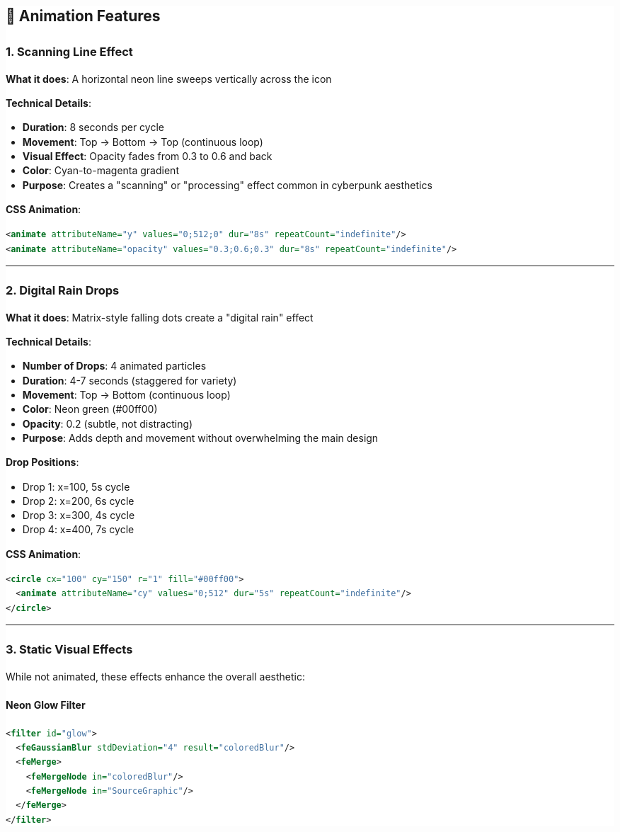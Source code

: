 
## 🎨 Animation Features

### 1. Scanning Line Effect
**What it does**: A horizontal neon line sweeps vertically across the icon

**Technical Details**:
- **Duration**: 8 seconds per cycle
- **Movement**: Top → Bottom → Top (continuous loop)
- **Visual Effect**: Opacity fades from 0.3 to 0.6 and back
- **Color**: Cyan-to-magenta gradient
- **Purpose**: Creates a "scanning" or "processing" effect common in cyberpunk aesthetics

**CSS Animation**:
```xml
<animate attributeName="y" values="0;512;0" dur="8s" repeatCount="indefinite"/>
<animate attributeName="opacity" values="0.3;0.6;0.3" dur="8s" repeatCount="indefinite"/>
```

---

### 2. Digital Rain Drops
**What it does**: Matrix-style falling dots create a "digital rain" effect

**Technical Details**:
- **Number of Drops**: 4 animated particles
- **Duration**: 4-7 seconds (staggered for variety)
- **Movement**: Top → Bottom (continuous loop)
- **Color**: Neon green (#00ff00)
- **Opacity**: 0.2 (subtle, not distracting)
- **Purpose**: Adds depth and movement without overwhelming the main design

**Drop Positions**:
- Drop 1: x=100, 5s cycle
- Drop 2: x=200, 6s cycle
- Drop 3: x=300, 4s cycle
- Drop 4: x=400, 7s cycle

**CSS Animation**:
```xml
<circle cx="100" cy="150" r="1" fill="#00ff00">
  <animate attributeName="cy" values="0;512" dur="5s" repeatCount="indefinite"/>
</circle>
```

---

### 3. Static Visual Effects

While not animated, these effects enhance the overall aesthetic:

#### Neon Glow Filter
```xml
<filter id="glow">
  <feGaussianBlur stdDeviation="4" result="coloredBlur"/>
  <feMerge>
    <feMergeNode in="coloredBlur"/>
    <feMergeNode in="SourceGraphic"/>
  </feMerge>
</filter>
```
